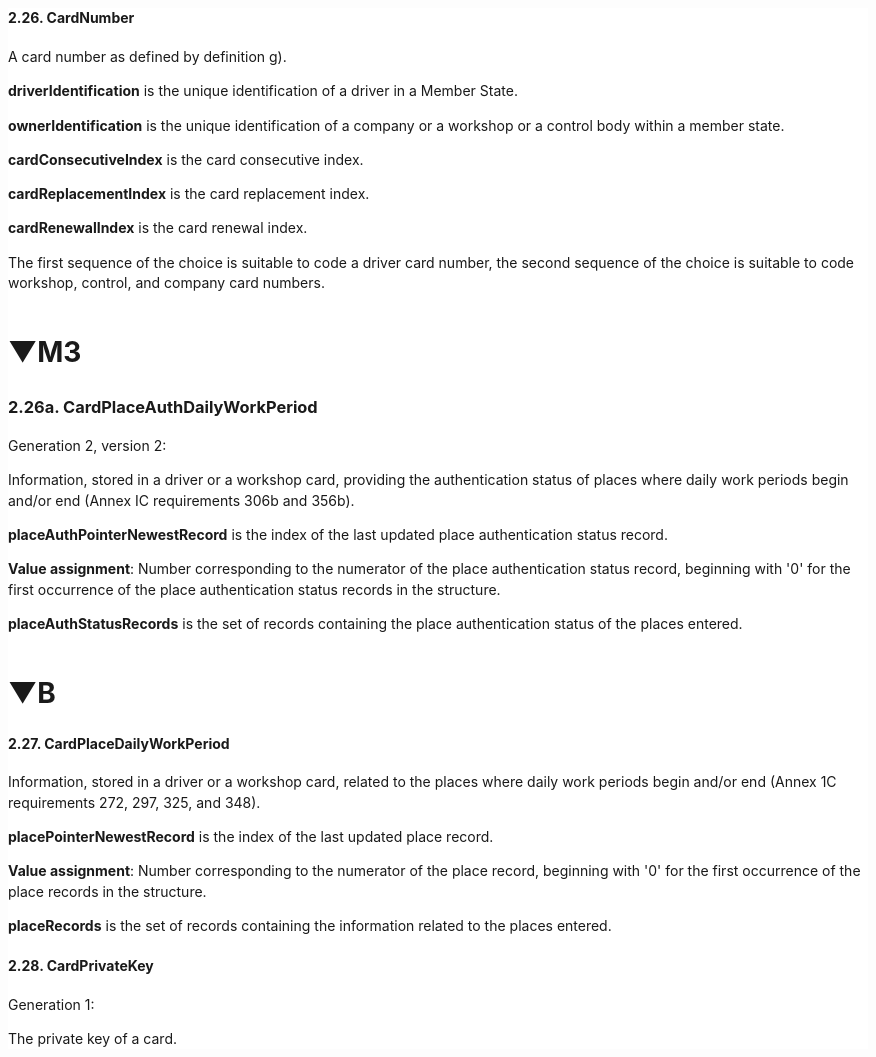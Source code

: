 #### 2.26. **CardNumber**

A card number as defined by definition g).

**driverIdentification** is the unique identification of a driver in a Member State.

**ownerIdentification** is the unique identification of a company or a workshop or a control body within a member state.

**cardConsecutiveIndex** is the card consecutive index.

**cardReplacementIndex** is the card replacement index.

**cardRenewalIndex** is the card renewal index.

The first sequence of the choice is suitable to code a driver card number, the second sequence of the choice is suitable to code workshop, control, and company card numbers.

# **▼M3**

### 2.26a. **CardPlaceAuthDailyWorkPeriod**

Generation 2, version 2:

Information, stored in a driver or a workshop card, providing the authentication status of places where daily work periods begin and/or end (Annex IC requirements 306b and 356b).

**placeAuthPointerNewestRecord** is the index of the last updated place authentication status record.

**Value assignment**: Number corresponding to the numerator of the place authentication status record, beginning with '0' for the first occurrence of the place authentication status records in the structure.

**placeAuthStatusRecords** is the set of records containing the place authentication status of the places entered.

# **▼B**

#### 2.27. **CardPlaceDailyWorkPeriod**

Information, stored in a driver or a workshop card, related to the places where daily work periods begin and/or end (Annex 1C requirements 272, 297, 325, and 348).

**placePointerNewestRecord** is the index of the last updated place record.

**Value assignment**: Number corresponding to the numerator of the place record, beginning with '0' for the first occurrence of the place records in the structure.

**placeRecords** is the set of records containing the information related to the places entered.

#### 2.28. **CardPrivateKey**

Generation 1:

The private key of a card.
